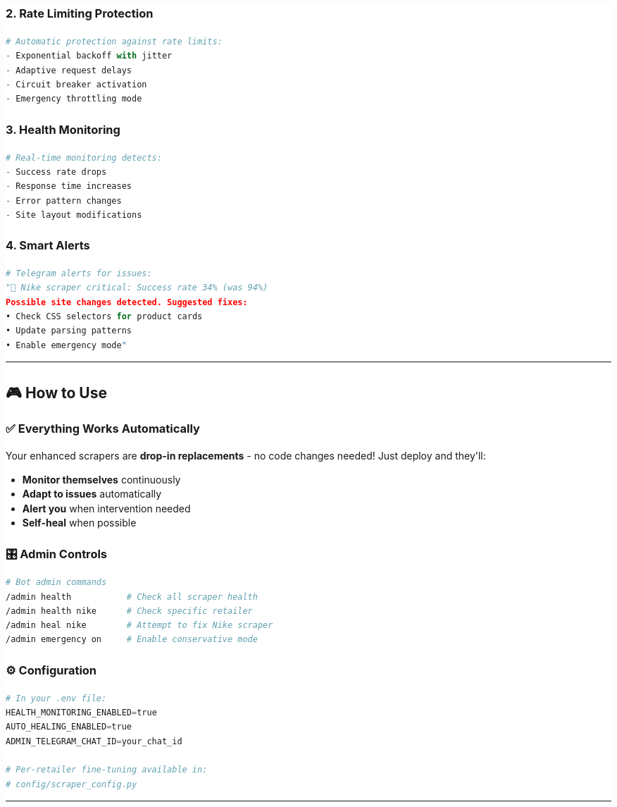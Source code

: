 ### **2. Rate Limiting Protection**
```python
# Automatic protection against rate limits:
- Exponential backoff with jitter
- Adaptive request delays
- Circuit breaker activation
- Emergency throttling mode
```

### **3. Health Monitoring**
```python
# Real-time monitoring detects:
- Success rate drops
- Response time increases  
- Error pattern changes
- Site layout modifications
```

### **4. Smart Alerts**
```python
# Telegram alerts for issues:
"🚨 Nike scraper critical: Success rate 34% (was 94%)
Possible site changes detected. Suggested fixes:
• Check CSS selectors for product cards
• Update parsing patterns  
• Enable emergency mode"
```

---

## 🎮 **How to Use**

### **✅ Everything Works Automatically**
Your enhanced scrapers are **drop-in replacements** - no code changes needed! Just deploy and they'll:
- **Monitor themselves** continuously
- **Adapt to issues** automatically  
- **Alert you** when intervention needed
- **Self-heal** when possible

### **🎛️ Admin Controls**
```bash
# Bot admin commands
/admin health           # Check all scraper health
/admin health nike      # Check specific retailer
/admin heal nike        # Attempt to fix Nike scraper
/admin emergency on     # Enable conservative mode
```

### **⚙️ Configuration**
```python
# In your .env file:
HEALTH_MONITORING_ENABLED=true
AUTO_HEALING_ENABLED=true
ADMIN_TELEGRAM_CHAT_ID=your_chat_id

# Per-retailer fine-tuning available in:
# config/scraper_config.py
```

---